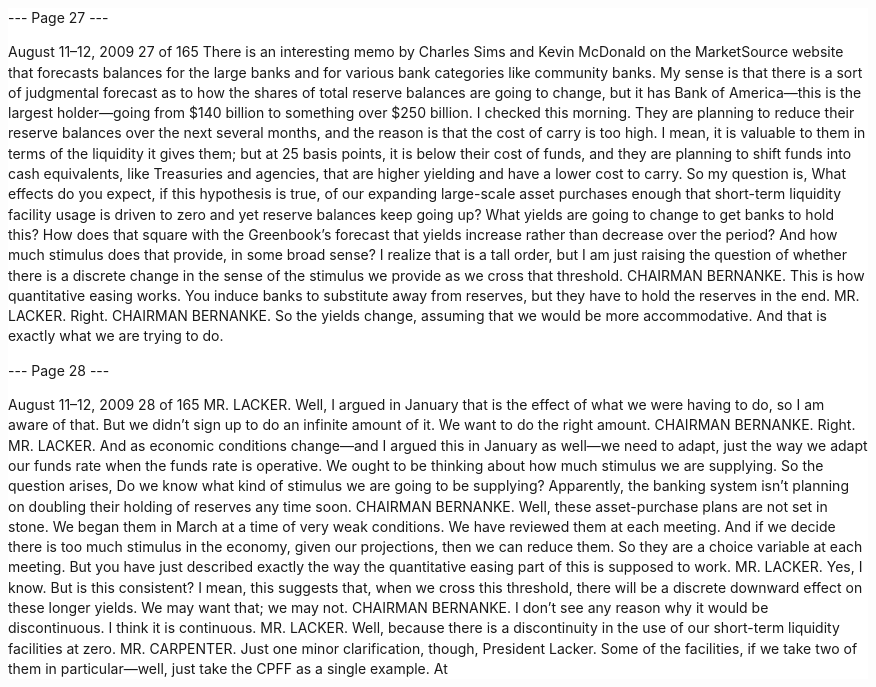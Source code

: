 --- Page 27 ---

August 11–12, 2009 27 of 165
There is an interesting memo by Charles Sims and Kevin McDonald on the
MarketSource website that forecasts balances for the large banks and for various bank categories
like community banks. My sense is that there is a sort of judgmental forecast as to how the
shares of total reserve balances are going to change, but it has Bank of America—this is the
largest holder—going from $140 billion to something over $250 billion. I checked this morning.
They are planning to reduce their reserve balances over the next several months, and the reason
is that the cost of carry is too high. I mean, it is valuable to them in terms of the liquidity it gives
them; but at 25 basis points, it is below their cost of funds, and they are planning to shift funds
into cash equivalents, like Treasuries and agencies, that are higher yielding and have a lower cost
to carry. So my question is, What effects do you expect, if this hypothesis is true, of our
expanding large-scale asset purchases enough that short-term liquidity facility usage is driven to
zero and yet reserve balances keep going up? What yields are going to change to get banks to
hold this? How does that square with the Greenbook’s forecast that yields increase rather than
decrease over the period? And how much stimulus does that provide, in some broad sense? I
realize that is a tall order, but I am just raising the question of whether there is a discrete change
in the sense of the stimulus we provide as we cross that threshold.
CHAIRMAN BERNANKE. This is how quantitative easing works. You induce banks
to substitute away from reserves, but they have to hold the reserves in the end.
MR. LACKER. Right.
CHAIRMAN BERNANKE. So the yields change, assuming that we would be more
accommodative. And that is exactly what we are trying to do.

--- Page 28 ---

August 11–12, 2009 28 of 165
MR. LACKER. Well, I argued in January that is the effect of what we were having to do,
so I am aware of that. But we didn’t sign up to do an infinite amount of it. We want to do the
right amount.
CHAIRMAN BERNANKE. Right.
MR. LACKER. And as economic conditions change—and I argued this in January as
well—we need to adapt, just the way we adapt our funds rate when the funds rate is operative.
We ought to be thinking about how much stimulus we are supplying. So the question arises, Do
we know what kind of stimulus we are going to be supplying? Apparently, the banking system
isn’t planning on doubling their holding of reserves any time soon.
CHAIRMAN BERNANKE. Well, these asset-purchase plans are not set in stone. We
began them in March at a time of very weak conditions. We have reviewed them at each
meeting. And if we decide there is too much stimulus in the economy, given our projections,
then we can reduce them. So they are a choice variable at each meeting. But you have just
described exactly the way the quantitative easing part of this is supposed to work.
MR. LACKER. Yes, I know. But is this consistent? I mean, this suggests that, when we
cross this threshold, there will be a discrete downward effect on these longer yields. We may
want that; we may not.
CHAIRMAN BERNANKE. I don’t see any reason why it would be discontinuous. I
think it is continuous.
MR. LACKER. Well, because there is a discontinuity in the use of our short-term
liquidity facilities at zero.
MR. CARPENTER. Just one minor clarification, though, President Lacker. Some of the
facilities, if we take two of them in particular—well, just take the CPFF as a single example. At
